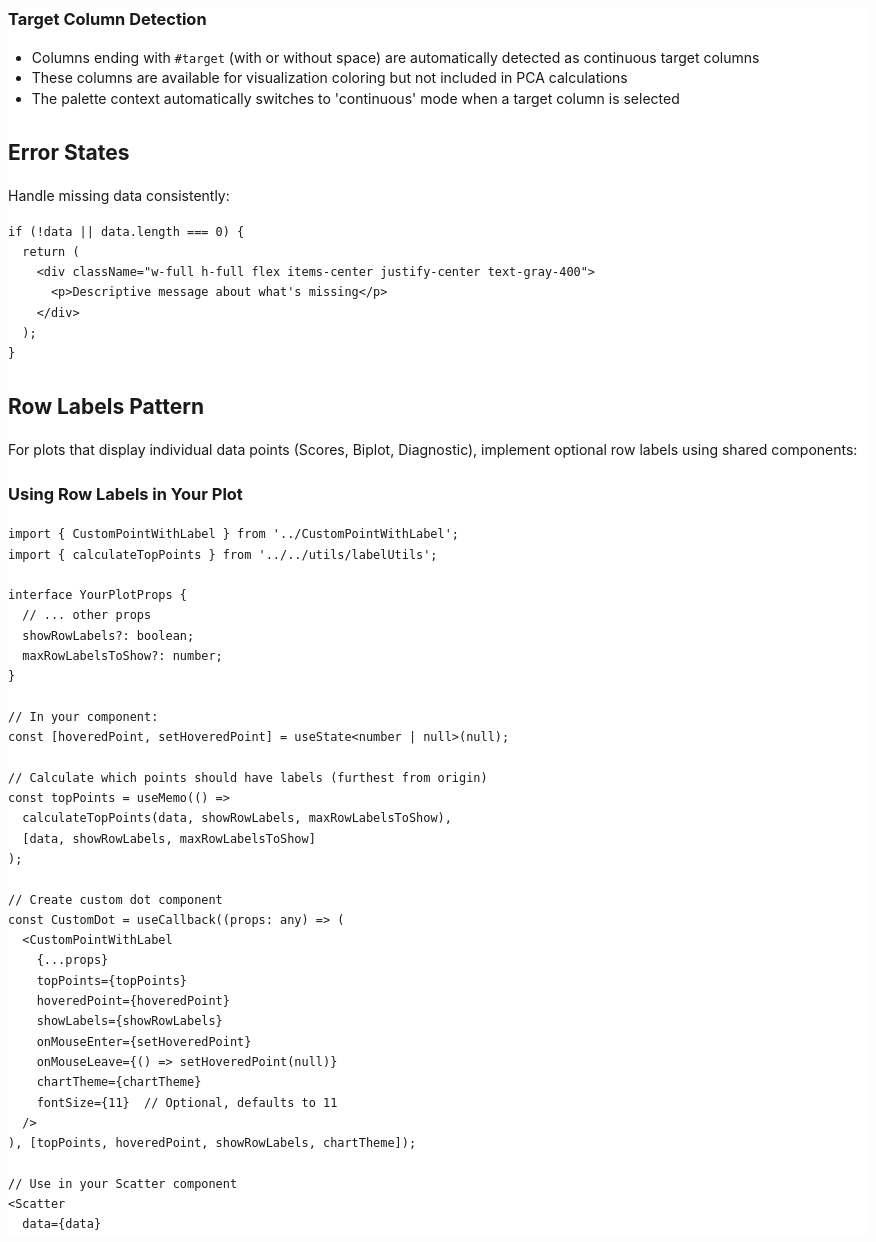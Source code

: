 
### Target Column Detection
- Columns ending with `#target` (with or without space) are automatically detected as continuous target columns
- These columns are available for visualization coloring but not included in PCA calculations
- The palette context automatically switches to 'continuous' mode when a target column is selected

## Error States

Handle missing data consistently:

```tsx
if (!data || data.length === 0) {
  return (
    <div className="w-full h-full flex items-center justify-center text-gray-400">
      <p>Descriptive message about what's missing</p>
    </div>
  );
}
```

## Row Labels Pattern

For plots that display individual data points (Scores, Biplot, Diagnostic), implement optional row labels using shared components:

### Using Row Labels in Your Plot

```tsx
import { CustomPointWithLabel } from '../CustomPointWithLabel';
import { calculateTopPoints } from '../../utils/labelUtils';

interface YourPlotProps {
  // ... other props
  showRowLabels?: boolean;
  maxRowLabelsToShow?: number;
}

// In your component:
const [hoveredPoint, setHoveredPoint] = useState<number | null>(null);

// Calculate which points should have labels (furthest from origin)
const topPoints = useMemo(() => 
  calculateTopPoints(data, showRowLabels, maxRowLabelsToShow),
  [data, showRowLabels, maxRowLabelsToShow]
);

// Create custom dot component
const CustomDot = useCallback((props: any) => (
  <CustomPointWithLabel
    {...props}
    topPoints={topPoints}
    hoveredPoint={hoveredPoint}
    showLabels={showRowLabels}
    onMouseEnter={setHoveredPoint}
    onMouseLeave={() => setHoveredPoint(null)}
    chartTheme={chartTheme}
    fontSize={11}  // Optional, defaults to 11
  />
), [topPoints, hoveredPoint, showRowLabels, chartTheme]);

// Use in your Scatter component
<Scatter 
  data={data}
```